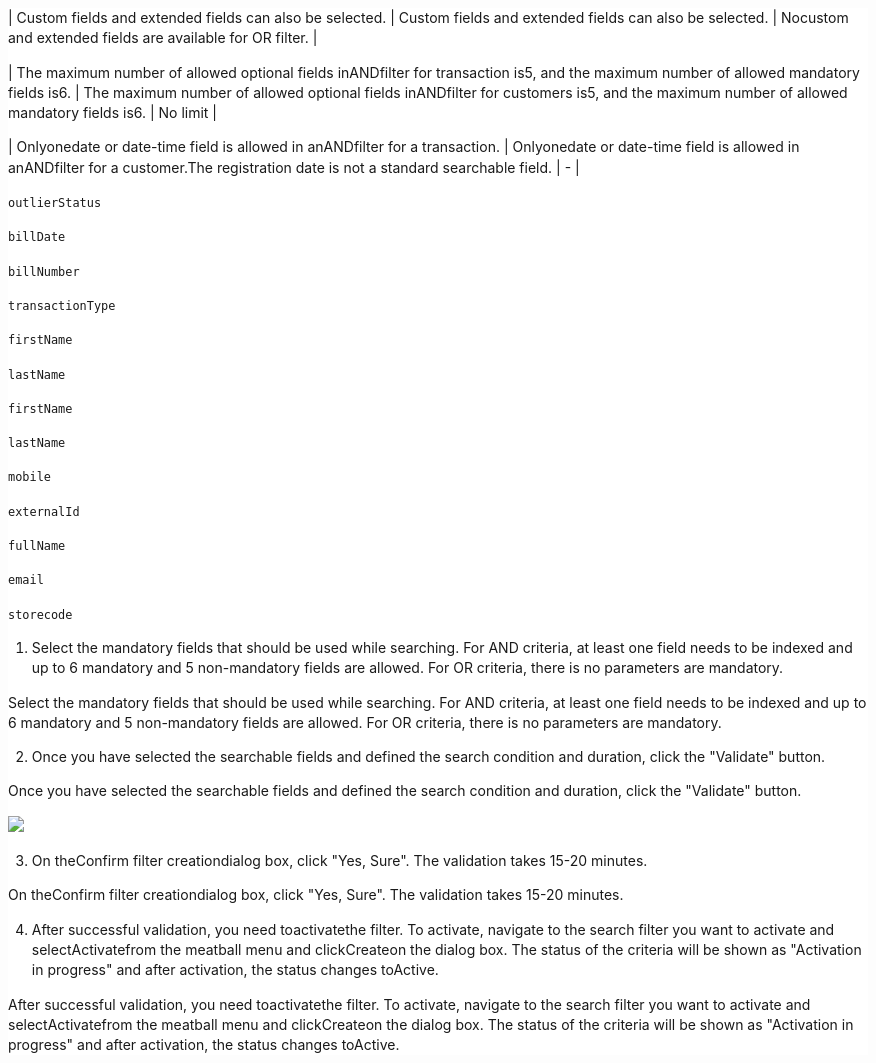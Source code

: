 | Custom fields and extended fields can also be selected. | Custom fields and extended fields can also be selected. | Nocustom and extended fields are available for OR filter. |

| The maximum number of allowed optional fields inANDfilter for transaction is5, and the maximum number of allowed mandatory fields is6. | The maximum number of allowed optional fields inANDfilter for customers is5, and the maximum number of allowed mandatory fields is6. | No limit |

| Onlyonedate or date-time field is allowed in anANDfilter for a transaction. | Onlyonedate or date-time field is allowed in anANDfilter for a customer.The registration date is not a standard searchable field. | - |



`outlierStatus`

`billDate`

`billNumber`

`transactionType`

`firstName`

`lastName`

`firstName`

`lastName`

`mobile`

`externalId`

`fullName`

`email`

`storecode`

1. Select the mandatory fields that should be used while searching. For AND criteria, at least one field needs to be indexed and  up to 6 mandatory and 5 non-mandatory fields are allowed. For OR criteria, there is no parameters are mandatory.

Select the mandatory fields that should be used while searching. For AND criteria, at least one field needs to be indexed and  up to 6 mandatory and 5 non-mandatory fields are allowed. For OR criteria, there is no parameters are mandatory.

2. Once you have selected the searchable fields and defined the search condition and duration, click the "Validate" button.

Once you have selected the searchable fields and defined the search condition and duration, click the "Validate" button.

![](https://files.readme.io/84e8a455b1d7125fe0f58347a403fd79a467b31ce2f67ef0230f2a8de2657c07-Validate_.gif)

3. On theConfirm filter creationdialog box, click "Yes, Sure". The validation takes 15-20 minutes.

On theConfirm filter creationdialog box, click "Yes, Sure". The validation takes 15-20 minutes.

4. After successful validation, you need toactivatethe filter. To activate, navigate to the search filter you want to activate and selectActivatefrom the meatball menu and clickCreateon the dialog box. The status of the criteria will be shown as "Activation in progress" and after activation, the status changes toActive.

After successful validation, you need toactivatethe filter. To activate, navigate to the search filter you want to activate and selectActivatefrom the meatball menu and clickCreateon the dialog box. The status of the criteria will be shown as "Activation in progress" and after activation, the status changes toActive.
